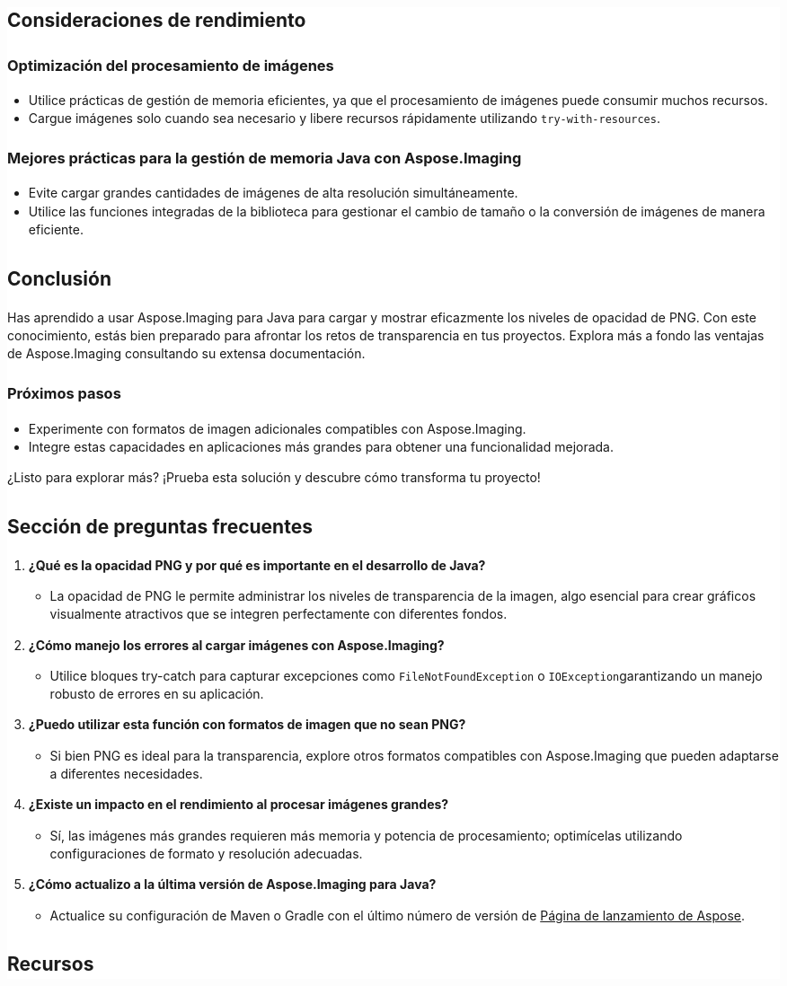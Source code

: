 ## Consideraciones de rendimiento

### Optimización del procesamiento de imágenes
- Utilice prácticas de gestión de memoria eficientes, ya que el procesamiento de imágenes puede consumir muchos recursos.
- Cargue imágenes solo cuando sea necesario y libere recursos rápidamente utilizando `try-with-resources`.

### Mejores prácticas para la gestión de memoria Java con Aspose.Imaging
- Evite cargar grandes cantidades de imágenes de alta resolución simultáneamente.
- Utilice las funciones integradas de la biblioteca para gestionar el cambio de tamaño o la conversión de imágenes de manera eficiente.

## Conclusión

Has aprendido a usar Aspose.Imaging para Java para cargar y mostrar eficazmente los niveles de opacidad de PNG. Con este conocimiento, estás bien preparado para afrontar los retos de transparencia en tus proyectos. Explora más a fondo las ventajas de Aspose.Imaging consultando su extensa documentación.

### Próximos pasos
- Experimente con formatos de imagen adicionales compatibles con Aspose.Imaging.
- Integre estas capacidades en aplicaciones más grandes para obtener una funcionalidad mejorada.

¿Listo para explorar más? ¡Prueba esta solución y descubre cómo transforma tu proyecto!

## Sección de preguntas frecuentes

1. **¿Qué es la opacidad PNG y por qué es importante en el desarrollo de Java?**
   - La opacidad de PNG le permite administrar los niveles de transparencia de la imagen, algo esencial para crear gráficos visualmente atractivos que se integren perfectamente con diferentes fondos.

2. **¿Cómo manejo los errores al cargar imágenes con Aspose.Imaging?**
   - Utilice bloques try-catch para capturar excepciones como `FileNotFoundException` o `IOException`garantizando un manejo robusto de errores en su aplicación.

3. **¿Puedo utilizar esta función con formatos de imagen que no sean PNG?**
   - Si bien PNG es ideal para la transparencia, explore otros formatos compatibles con Aspose.Imaging que pueden adaptarse a diferentes necesidades.

4. **¿Existe un impacto en el rendimiento al procesar imágenes grandes?**
   - Sí, las imágenes más grandes requieren más memoria y potencia de procesamiento; optimícelas utilizando configuraciones de formato y resolución adecuadas.

5. **¿Cómo actualizo a la última versión de Aspose.Imaging para Java?**
   - Actualice su configuración de Maven o Gradle con el último número de versión de [Página de lanzamiento de Aspose](https://releases.aspose.com/imaging/java/).

## Recursos

